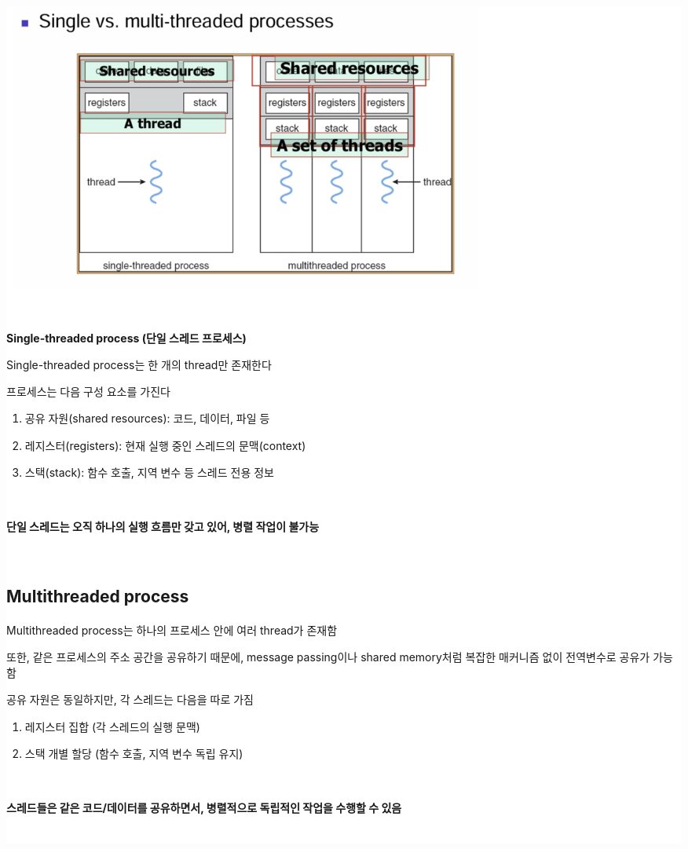 ![System Resources](../../images/operating%20system%20images/Thread.png)

<br/>

**Single-threaded process (단일 스레드 프로세스)**

Single-threaded process는 한 개의 thread만 존재한다 

프로세스는 다음 구성 요소를 가진다

1. 공유 자원(shared resources): 코드, 데이터, 파일 등

2. 레지스터(registers): 현재 실행 중인 스레드의 문맥(context)

3. 스택(stack): 함수 호출, 지역 변수 등 스레드 전용 정보

<br/>

**단일 스레드는 오직 하나의 실행 흐름만 갖고 있어, 병렬 작업이 불가능**

<br/>

## Multithreaded process 

Multithreaded process는 하나의 프로세스 안에 여러 thread가 존재함

또한, 같은 프로세스의 주소 공간을 공유하기 때문에, message passing이나 shared memory처럼 복잡한 매커니즘 없이 전역변수로 공유가 가능함 

공유 자원은 동일하지만, 각 스레드는 다음을 따로 가짐

1. 레지스터 집합 (각 스레드의 실행 문맥)

2. 스택 개별 할당 (함수 호출, 지역 변수 독립 유지)

<br/>

**스레드들은 같은 코드/데이터를 공유하면서, 병렬적으로 독립적인 작업을 수행할 수 있음**

<br/>
